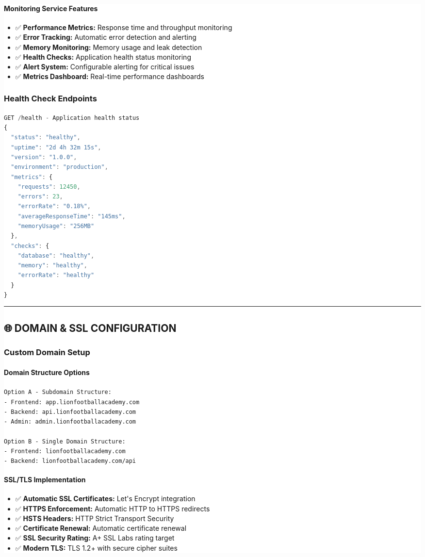 #### Monitoring Service Features
- ✅ **Performance Metrics:** Response time and throughput monitoring
- ✅ **Error Tracking:** Automatic error detection and alerting
- ✅ **Memory Monitoring:** Memory usage and leak detection
- ✅ **Health Checks:** Application health status monitoring
- ✅ **Alert System:** Configurable alerting for critical issues
- ✅ **Metrics Dashboard:** Real-time performance dashboards

### Health Check Endpoints
```javascript
GET /health - Application health status
{
  "status": "healthy",
  "uptime": "2d 4h 32m 15s",
  "version": "1.0.0",
  "environment": "production",
  "metrics": {
    "requests": 12450,
    "errors": 23,
    "errorRate": "0.18%",
    "averageResponseTime": "145ms",
    "memoryUsage": "256MB"
  },
  "checks": {
    "database": "healthy",
    "memory": "healthy", 
    "errorRate": "healthy"
  }
}
```

---

## 🌐 DOMAIN & SSL CONFIGURATION

### Custom Domain Setup

#### Domain Structure Options
```
Option A - Subdomain Structure:
- Frontend: app.lionfootballacademy.com
- Backend: api.lionfootballacademy.com
- Admin: admin.lionfootballacademy.com

Option B - Single Domain Structure:
- Frontend: lionfootballacademy.com
- Backend: lionfootballacademy.com/api
```

#### SSL/TLS Implementation
- ✅ **Automatic SSL Certificates:** Let's Encrypt integration
- ✅ **HTTPS Enforcement:** Automatic HTTP to HTTPS redirects
- ✅ **HSTS Headers:** HTTP Strict Transport Security
- ✅ **Certificate Renewal:** Automatic certificate renewal
- ✅ **SSL Security Rating:** A+ SSL Labs rating target
- ✅ **Modern TLS:** TLS 1.2+ with secure cipher suites
